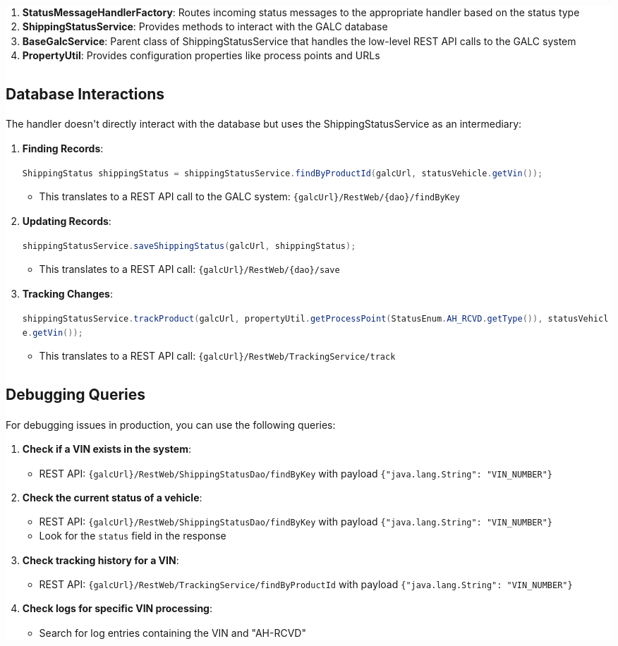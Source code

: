1. **StatusMessageHandlerFactory**: Routes incoming status messages to the appropriate handler based on the status type
2. **ShippingStatusService**: Provides methods to interact with the GALC database
3. **BaseGalcService**: Parent class of ShippingStatusService that handles the low-level REST API calls to the GALC system
4. **PropertyUtil**: Provides configuration properties like process points and URLs

## Database Interactions

The handler doesn't directly interact with the database but uses the ShippingStatusService as an intermediary:

1. **Finding Records**:
    
    ```java
    ShippingStatus shippingStatus = shippingStatusService.findByProductId(galcUrl, statusVehicle.getVin());
    ```
    
    - This translates to a REST API call to the GALC system: `{galcUrl}/RestWeb/{dao}/findByKey`
2. **Updating Records**:
    
    ```java
    shippingStatusService.saveShippingStatus(galcUrl, shippingStatus);
    ```
    
    - This translates to a REST API call: `{galcUrl}/RestWeb/{dao}/save`
3. **Tracking Changes**:
    
    ```java
    shippingStatusService.trackProduct(galcUrl, propertyUtil.getProcessPoint(StatusEnum.AH_RCVD.getType()), statusVehicle.getVin());
    ```
    
    - This translates to a REST API call: `{galcUrl}/RestWeb/TrackingService/track`

## Debugging Queries

For debugging issues in production, you can use the following queries:

1. **Check if a VIN exists in the system**:
    
    - REST API: `{galcUrl}/RestWeb/ShippingStatusDao/findByKey` with payload `{"java.lang.String": "VIN_NUMBER"}`
2. **Check the current status of a vehicle**:
    
    - REST API: `{galcUrl}/RestWeb/ShippingStatusDao/findByKey` with payload `{"java.lang.String": "VIN_NUMBER"}`
    - Look for the `status` field in the response
3. **Check tracking history for a VIN**:
    
    - REST API: `{galcUrl}/RestWeb/TrackingService/findByProductId` with payload `{"java.lang.String": "VIN_NUMBER"}`
4. **Check logs for specific VIN processing**:
    
    - Search for log entries containing the VIN and "AH-RCVD"
